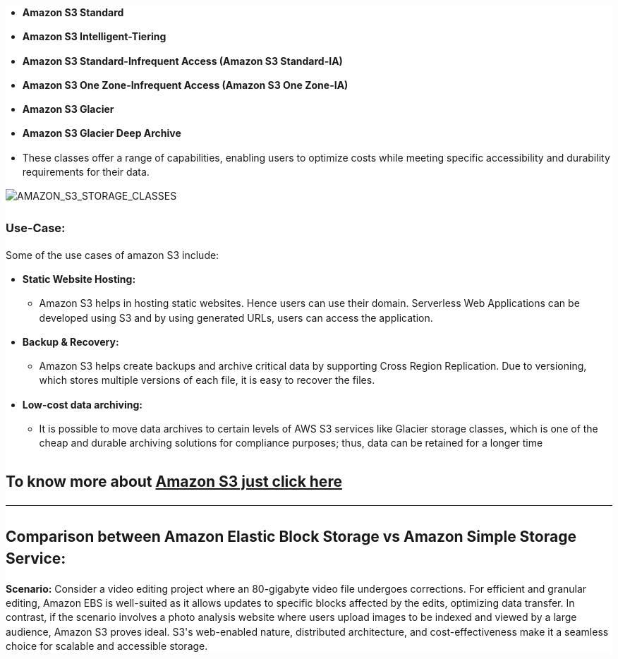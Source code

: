    - **Amazon S3 Standard**
 
   - **Amazon S3 Intelligent-Tiering**
   - **Amazon S3 Standard-Infrequent Access (Amazon S3 Standard-IA)**
   - **Amazon S3 One Zone-Infrequent Access (Amazon S3 One Zone-IA)**
   - **Amazon S3 Glacier**
   - **Amazon S3 Glacier Deep Archive**

+  These classes offer a range of capabilities, enabling users to optimize costs while meeting specific accessibility and durability requirements for their data.
    

![AMAZON_S3_STORAGE_CLASSES](https://github.com/zen-class/zen-class-devops-documentation/assets/129171351/4638caa8-c5ed-435a-a7f0-b9cd44572e40)



###  **Use-Case:**


Some of the use cases of amazon S3 include:


+  **Static Website Hosting:**

   - Amazon S3 helps in hosting static websites. Hence users can use their domain. Serverless Web Applications can be developed using S3 and by using generated URLs, users can access the application.


+  **Backup & Recovery:**

   - Amazon S3 helps create backups and archive critical data by supporting Cross Region Replication. Due to versioning, which stores multiple versions of each file, it is easy to recover the files.


+  **Low-cost data archiving:**

   -  It is possible to move data archives to certain levels of AWS S3 services like Glacier storage classes, which is one of the cheap and durable archiving solutions for compliance purposes; thus, data can be retained for a longer time



## To know more about [Amazon S3 just click here](https://github.com/zen-class/zen-class-devops-documentation/blob/main/010%20-%20AWS/005%20S3.md)



---



## **Comparison between Amazon Elastic Block Storage vs Amazon Simple Storage Service:**


**Scenario:**
Consider a video editing project where an 80-gigabyte video file undergoes corrections. For efficient and granular editing, Amazon EBS is well-suited as it allows updates to specific 
blocks affected by the edits, optimizing data transfer. In contrast, if the scenario involves a photo analysis website where users upload images to be indexed and viewed by a large audience, Amazon S3 proves ideal. S3's web-enabled nature, distributed architecture, and cost-effectiveness make it a seamless choice for scalable and accessible storage.
